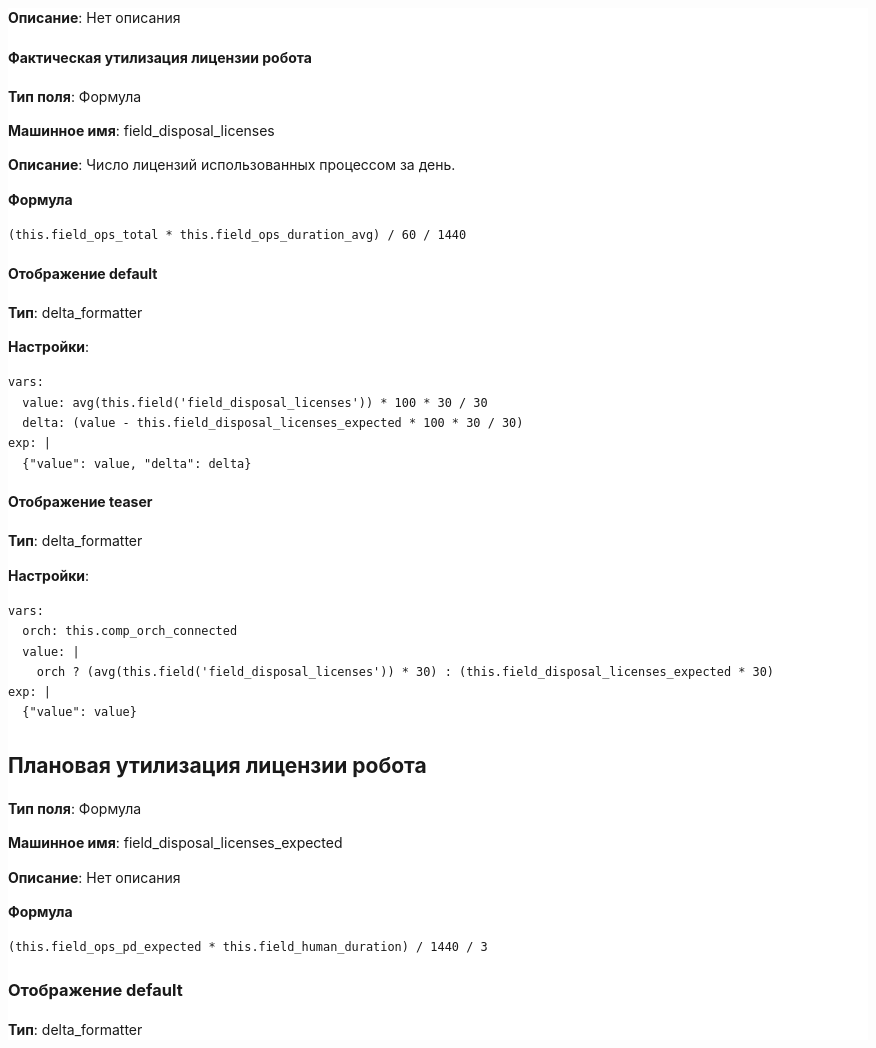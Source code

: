 **Описание**: Нет описания

#### Фактическая утилизация лицензии робота

**Тип поля**: Формула

**Машинное имя**: field_disposal_licenses

**Описание**: Число лицензий использованных процессом за день.

**Формула**

```
(this.field_ops_total * this.field_ops_duration_avg) / 60 / 1440
```

#### Отображение default
**Тип**: delta_formatter

**Настройки**: 
```
vars:
  value: avg(this.field('field_disposal_licenses')) * 100 * 30 / 30
  delta: (value - this.field_disposal_licenses_expected * 100 * 30 / 30)
exp: |
  {"value": value, "delta": delta}

```

#### Отображение teaser
**Тип**: delta_formatter

**Настройки**: 
```
vars:
  orch: this.comp_orch_connected
  value: | 
    orch ? (avg(this.field('field_disposal_licenses')) * 30) : (this.field_disposal_licenses_expected * 30)
exp: |
  {"value": value}
```

## Плановая утилизация лицензии робота

**Тип поля**: Формула

**Машинное имя**: field_disposal_licenses_expected

**Описание**: Нет описания

**Формула**

```
(this.field_ops_pd_expected * this.field_human_duration) / 1440 / 3
```

### Отображение default
**Тип**: delta_formatter
